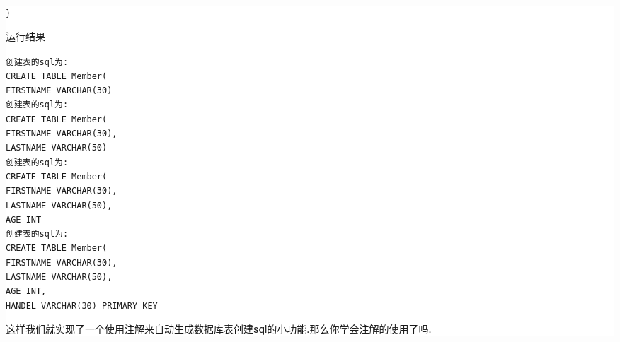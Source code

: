 ```
}
```

运行结果
```
创建表的sql为: 
CREATE TABLE Member(
FIRSTNAME VARCHAR(30)
创建表的sql为: 
CREATE TABLE Member(
FIRSTNAME VARCHAR(30),
LASTNAME VARCHAR(50)
创建表的sql为: 
CREATE TABLE Member(
FIRSTNAME VARCHAR(30),
LASTNAME VARCHAR(50),
AGE INT
创建表的sql为: 
CREATE TABLE Member(
FIRSTNAME VARCHAR(30),
LASTNAME VARCHAR(50),
AGE INT,
HANDEL VARCHAR(30) PRIMARY KEY
```

这样我们就实现了一个使用注解来自动生成数据库表创建sql的小功能.那么你学会注解的使用了吗.
